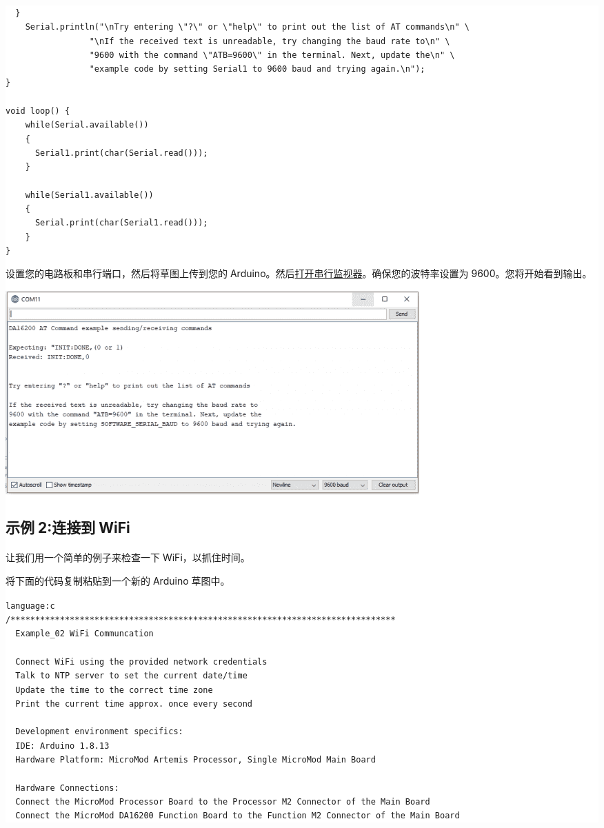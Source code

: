 ```
  }
    Serial.println("\nTry entering \"?\" or \"help\" to print out the list of AT commands\n" \
                 "\nIf the received text is unreadable, try changing the baud rate to\n" \
                 "9600 with the command \"ATB=9600\" in the terminal. Next, update the\n" \
                 "example code by setting Serial1 to 9600 baud and trying again.\n");
}

void loop() {
    while(Serial.available())
    {
      Serial1.print(char(Serial.read()));
    }

    while(Serial1.available())
    {
      Serial.print(char(Serial1.read()));
    }
} 
```

设置您的电路板和串行端口，然后将草图上传到您的 Arduino。然后[打开串行监视器](https://learn.sparkfun.com/tutorials/terminal-basics/arduino-serial-monitor-windows-mac-linux)。确保您的波特率设置为 9600。您将开始看到输出。

[![Basic connection just makes sure you get a response from the DA16200 module](img/2f221f7aea47c511cae07cd145fed692.png)](https://cdn.sparkfun.com/assets/learn_tutorials/2/0/6/1/example1Output.png)

## 示例 2:连接到 WiFi

让我们用一个简单的例子来检查一下 WiFi，以抓住时间。

将下面的代码复制粘贴到一个新的 Arduino 草图中。

```
language:c
/******************************************************************************
  Example_02 WiFi Communcation

  Connect WiFi using the provided network credentials
  Talk to NTP server to set the current date/time
  Update the time to the correct time zone
  Print the current time approx. once every second

  Development environment specifics:
  IDE: Arduino 1.8.13
  Hardware Platform: MicroMod Artemis Processor, Single MicroMod Main Board

  Hardware Connections:
  Connect the MicroMod Processor Board to the Processor M2 Connector of the Main Board
  Connect the MicroMod DA16200 Function Board to the Function M2 Connector of the Main Board

```